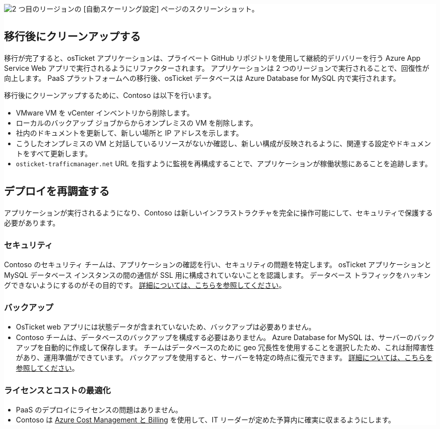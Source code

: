    ![2 つ目のリージョンの [自動スケーリング設定] ページのスクリーンショット。](./media/contoso-migration-refactor-linux-app-service-mysql/autoscale2.png)

## <a name="clean-up-after-migration"></a>移行後にクリーンアップする

移行が完了すると、osTicket アプリケーションは、プライベート GitHub リポジトリを使用して継続的デリバリーを行う Azure App Service Web アプリで実行されるようにリファクターされます。 アプリケーションは 2 つのリージョンで実行されることで、回復性が向上します。 PaaS プラットフォームへの移行後、osTicket データベースは Azure Database for MySQL 内で実行されます。

移行後にクリーンアップするために、Contoso は以下を行います。

- VMware VM を vCenter インベントリから削除します。
- ローカルのバックアップ ジョブからからオンプレミスの VM を削除します。
- 社内のドキュメントを更新して、新しい場所と IP アドレスを示します。
- こうしたオンプレミスの VM と対話しているリソースがないか確認し、新しい構成が反映されるように、関連する設定やドキュメントをすべて更新します。
- `osticket-trafficmanager.net` URL を指すように監視を再構成することで、アプリケーションが稼働状態にあることを追跡します。

## <a name="review-the-deployment"></a>デプロイを再調査する

アプリケーションが実行されるようになり、Contoso は新しいインフラストラクチャを完全に操作可能にして、セキュリティで保護する必要があります。

### <a name="security"></a>セキュリティ

Contoso のセキュリティ チームは、アプリケーションの確認を行い、セキュリティの問題を特定します。 osTicket アプリケーションと MySQL データベース インスタンスの間の通信が SSL 用に構成されていないことを認識します。 データベース トラフィックをハッキングできないようにするのがその目的です。 [詳細については、こちらを参照してください](https://docs.microsoft.com/azure/mysql/howto-configure-ssl)。

### <a name="backups"></a>バックアップ

- OsTicket web アプリには状態データが含まれていないため、バックアップは必要ありません。
- Contoso チームは、データベースのバックアップを構成する必要はありません。 Azure Database for MySQL は、サーバーのバックアップを自動的に作成して保存します。 チームはデータベースのために geo 冗長性を使用することを選択したため、これは耐障害性があり、運用準備ができています。 バックアップを使用すると、サーバーを特定の時点に復元できます。 [詳細については、こちらを参照してください](https://docs.microsoft.com/azure/mysql/concepts-backup)。

### <a name="licensing-and-cost-optimization"></a>ライセンスとコストの最適化

- PaaS のデプロイにライセンスの問題はありません。
- Contoso は [Azure Cost Management と Billing](https://docs.microsoft.com/azure/cost-management-billing/cost-management-billing-overview) を使用して、IT リーダーが定めた予算内に確実に収まるようにします。
